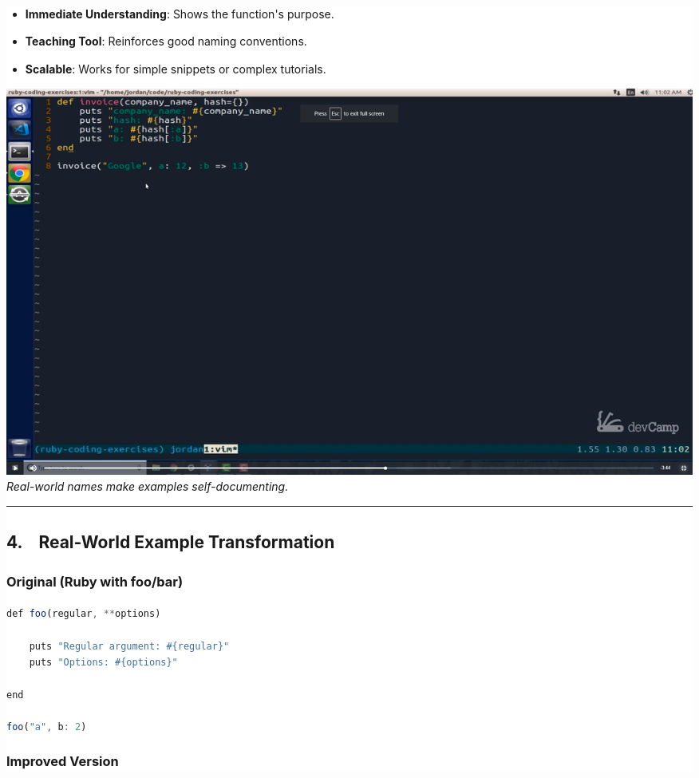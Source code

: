 - **Immediate Understanding**: Shows the function's purpose.

- **Teaching Tool**: Reinforces good naming conventions.

- **Scalable**: Works for simple snippets or complex tutorials.

![Refactored Example](./06-131_IMG6.png)  
*Real-world names make examples self-documenting.*

---

## 4.    Real-World Example Transformation

### Original (Ruby with foo/bar)

```js
def foo(regular, **options)
 
    puts "Regular argument: #{regular}"
    puts "Options: #{options}"

end

foo("a", b: 2)
```

### Improved Version
